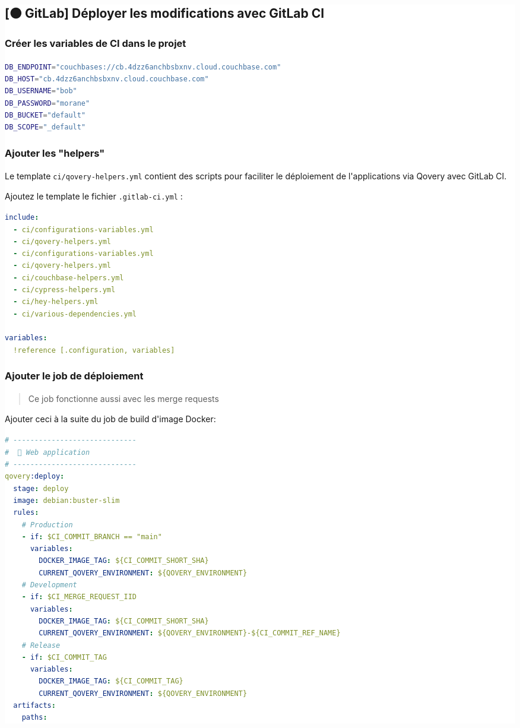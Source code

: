 
## [🟠 GitLab] Déployer les modifications avec GitLab CI

### Créer les variables de CI dans le projet

```bash
DB_ENDPOINT="couchbases://cb.4dzz6anchbsbxnv.cloud.couchbase.com"
DB_HOST="cb.4dzz6anchbsbxnv.cloud.couchbase.com"
DB_USERNAME="bob"
DB_PASSWORD="morane"
DB_BUCKET="default"
DB_SCOPE="_default"
```

### Ajouter les "helpers"

Le template `ci/qovery-helpers.yml` contient des scripts pour faciliter le déploiement de l'applications via Qovery avec GitLab CI. 

Ajoutez le template le fichier `.gitlab-ci.yml` :

```yaml
include:
  - ci/configurations-variables.yml
  - ci/qovery-helpers.yml
  - ci/configurations-variables.yml
  - ci/qovery-helpers.yml
  - ci/couchbase-helpers.yml
  - ci/cypress-helpers.yml
  - ci/hey-helpers.yml
  - ci/various-dependencies.yml

variables:
  !reference [.configuration, variables]
```

### Ajouter le job de déploiement
> Ce job fonctionne aussi avec les merge requests

Ajouter ceci à la suite du job de build d'image Docker:

```yaml
# -----------------------------
#  🚀 Web application
# -----------------------------
qovery:deploy:
  stage: deploy
  image: debian:buster-slim
  rules:
    # Production
    - if: $CI_COMMIT_BRANCH == "main"
      variables:
        DOCKER_IMAGE_TAG: ${CI_COMMIT_SHORT_SHA}
        CURRENT_QOVERY_ENVIRONMENT: ${QOVERY_ENVIRONMENT}
    # Development
    - if: $CI_MERGE_REQUEST_IID
      variables:
        DOCKER_IMAGE_TAG: ${CI_COMMIT_SHORT_SHA}
        CURRENT_QOVERY_ENVIRONMENT: ${QOVERY_ENVIRONMENT}-${CI_COMMIT_REF_NAME}
    # Release
    - if: $CI_COMMIT_TAG
      variables:
        DOCKER_IMAGE_TAG: ${CI_COMMIT_TAG}
        CURRENT_QOVERY_ENVIRONMENT: ${QOVERY_ENVIRONMENT}
  artifacts:
    paths:
```